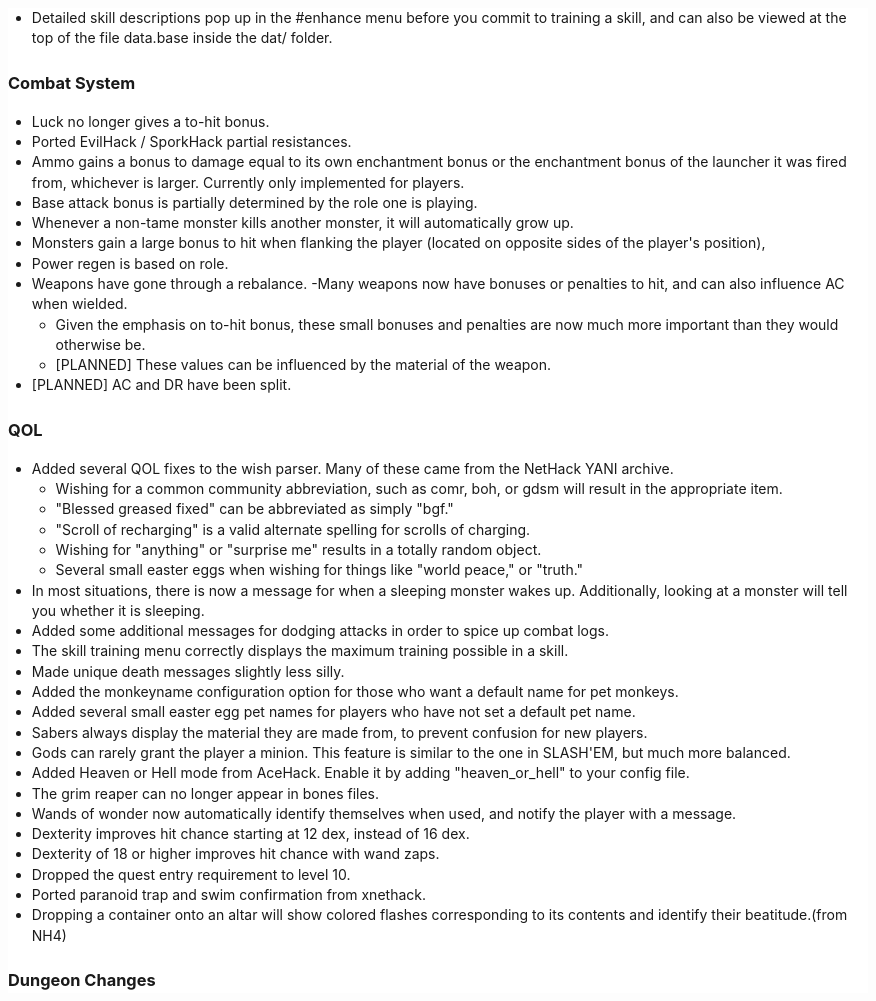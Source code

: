 - Detailed skill descriptions pop up in the #enhance menu before you commit to
training a skill, and can also be viewed at the top of the file data.base
inside the dat/ folder.

### Combat System
- Luck no longer gives a to-hit bonus.
- Ported EvilHack / SporkHack partial resistances.
- Ammo gains a bonus to damage equal to its own enchantment bonus or the enchantment bonus of
  the launcher it was fired from, whichever is larger. Currently only implemented for players.
- Base attack bonus is partially determined by the role one is playing.
- Whenever a non-tame monster kills another monster, it will automatically grow up.
- Monsters gain a large bonus to hit when flanking the player (located on opposite sides of
  the player's position),
- Power regen is based on role.
- Weapons have gone through a rebalance.
  -Many weapons now have bonuses or penalties to hit, and can also influence AC when wielded.
  - Given the emphasis on to-hit bonus, these small bonuses and penalties are now much more
    important than they would otherwise be.
  - [PLANNED] These values can be influenced by the material of the weapon.
- [PLANNED] AC and DR have been split.

### QOL
- Added several QOL fixes to the wish parser. Many of these came from the NetHack YANI archive.
  - Wishing for a common community abbreviation, such as comr, boh, or gdsm will result in the
    appropriate item.
  - "Blessed greased fixed" can be abbreviated as simply "bgf."
  - "Scroll of recharging" is a valid alternate spelling for scrolls of charging.
  - Wishing for "anything" or "surprise me" results in a totally random object.
  - Several small easter eggs when wishing for things like "world peace," or "truth."
- In most situations, there is now a message for when a sleeping monster wakes up. Additionally,
  looking at a monster will tell you whether it is sleeping.
- Added some additional messages for dodging attacks in order to spice up combat logs.
- The skill training menu correctly displays the maximum training possible in a skill.
- Made unique death messages slightly less silly.
- Added the monkeyname configuration option for those who want a default name for pet monkeys.
- Added several small easter egg pet names for players who have not set a default pet name.
- Sabers always display the material they are made from, to prevent confusion for new players.
- Gods can rarely grant the player a minion. This feature is similar to the one in SLASH'EM, but
  much more balanced.
- Added Heaven or Hell mode from AceHack. Enable it by adding "heaven_or_hell" to your config file.
- The grim reaper can no longer appear in bones files.
- Wands of wonder now automatically identify themselves when used, and notify the player
  with a message.
- Dexterity improves hit chance starting at 12 dex, instead of 16 dex.
- Dexterity of 18 or higher improves hit chance with wand zaps.
- Dropped the quest entry requirement to level 10.
- Ported paranoid trap and swim confirmation from xnethack.
- Dropping a container onto an altar will show colored flashes corresponding
to its contents and identify their beatitude.(from NH4)

### Dungeon Changes
